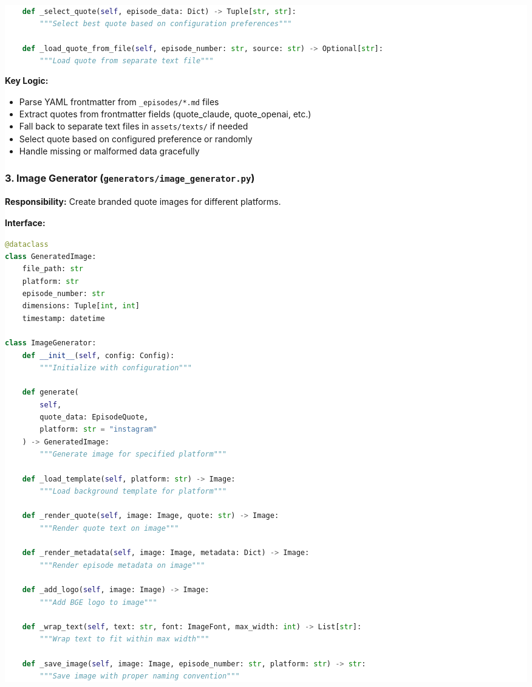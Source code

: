 ```python
    def _select_quote(self, episode_data: Dict) -> Tuple[str, str]:
        """Select best quote based on configuration preferences"""
        
    def _load_quote_from_file(self, episode_number: str, source: str) -> Optional[str]:
        """Load quote from separate text file"""
```

**Key Logic:**
- Parse YAML frontmatter from `_episodes/*.md` files
- Extract quotes from frontmatter fields (quote_claude, quote_openai, etc.)
- Fall back to separate text files in `assets/texts/` if needed
- Select quote based on configured preference or randomly
- Handle missing or malformed data gracefully

### 3. Image Generator (`generators/image_generator.py`)

**Responsibility:** Create branded quote images for different platforms.

**Interface:**
```python
@dataclass
class GeneratedImage:
    file_path: str
    platform: str
    episode_number: str
    dimensions: Tuple[int, int]
    timestamp: datetime

class ImageGenerator:
    def __init__(self, config: Config):
        """Initialize with configuration"""
        
    def generate(
        self, 
        quote_data: EpisodeQuote, 
        platform: str = "instagram"
    ) -> GeneratedImage:
        """Generate image for specified platform"""
        
    def _load_template(self, platform: str) -> Image:
        """Load background template for platform"""
        
    def _render_quote(self, image: Image, quote: str) -> Image:
        """Render quote text on image"""
        
    def _render_metadata(self, image: Image, metadata: Dict) -> Image:
        """Render episode metadata on image"""
        
    def _add_logo(self, image: Image) -> Image:
        """Add BGE logo to image"""
        
    def _wrap_text(self, text: str, font: ImageFont, max_width: int) -> List[str]:
        """Wrap text to fit within max width"""
        
    def _save_image(self, image: Image, episode_number: str, platform: str) -> str:
        """Save image with proper naming convention"""
```

